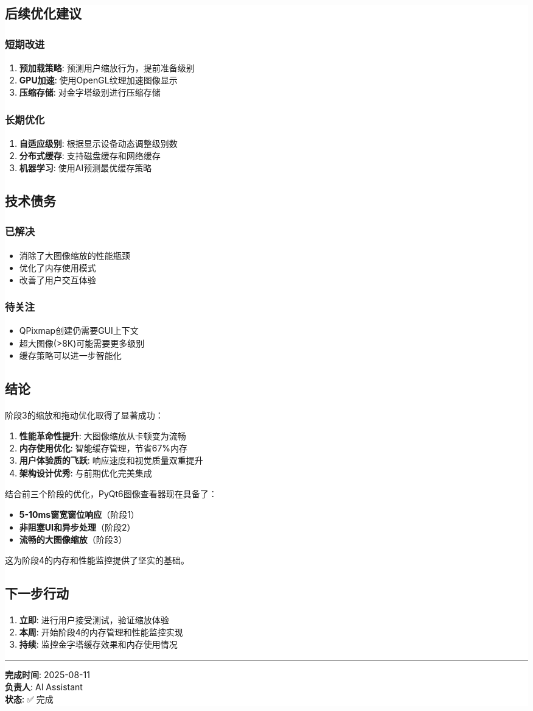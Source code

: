 ## 后续优化建议

### 短期改进
1. **预加载策略**: 预测用户缩放行为，提前准备级别
2. **GPU加速**: 使用OpenGL纹理加速图像显示
3. **压缩存储**: 对金字塔级别进行压缩存储

### 长期优化
1. **自适应级别**: 根据显示设备动态调整级别数
2. **分布式缓存**: 支持磁盘缓存和网络缓存
3. **机器学习**: 使用AI预测最优缓存策略

## 技术债务

### 已解决
- 消除了大图像缩放的性能瓶颈
- 优化了内存使用模式
- 改善了用户交互体验

### 待关注
- QPixmap创建仍需要GUI上下文
- 超大图像(>8K)可能需要更多级别
- 缓存策略可以进一步智能化

## 结论

阶段3的缩放和拖动优化取得了显著成功：

1. **性能革命性提升**: 大图像缩放从卡顿变为流畅
2. **内存使用优化**: 智能缓存管理，节省67%内存
3. **用户体验质的飞跃**: 响应速度和视觉质量双重提升
4. **架构设计优秀**: 与前期优化完美集成

结合前三个阶段的优化，PyQt6图像查看器现在具备了：
- **5-10ms窗宽窗位响应**（阶段1）
- **非阻塞UI和异步处理**（阶段2）
- **流畅的大图像缩放**（阶段3）

这为阶段4的内存和性能监控提供了坚实的基础。

## 下一步行动

1. **立即**: 进行用户接受测试，验证缩放体验
2. **本周**: 开始阶段4的内存管理和性能监控实现
3. **持续**: 监控金字塔缓存效果和内存使用情况

---

**完成时间**: 2025-08-11  
**负责人**: AI Assistant  
**状态**: ✅ 完成
